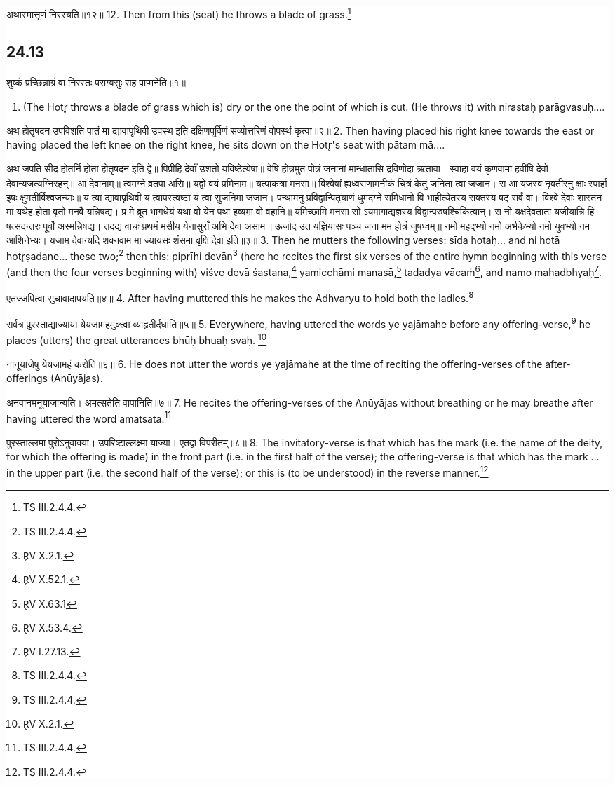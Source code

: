 [^1]: TS III.2.4.4.  

अथास्मात्तृणं निरस्यति॥१२॥
12. Then from this (seat) he throws a blade of grass.[^1]  

[^1]: This Sūtra is to be joined with the next Sūtra.  

## 24.13


शुष्कं प्रच्छिन्नाग्रं वा निरस्तः पराग्वसुः सह पाप्मनेति॥१॥
1. (The Hotr̥ throws a blade of grass which is) dry or the one the point of which is cut. (He throws it) with nirastaḥ parāgvasuḥ.... 


अथ होतृषदन उपविशति पातं मा द्यावापृथिवी उपस्थ इति दक्षिणपूर्विणं सव्योत्तरिणं वोपस्थं कृत्वा॥२॥
2. Then having placed his right knee towards the east or having placed the left knee on the right knee, he sits down on the Hotr̥'s seat with pātam mā.... 


अथ जपति सीद होतर्नि होता होतृषदन इति द्वे॥ पिप्रीहि देवाँ उशतो यविष्ठेत्येषा॥ वेषि होत्रमुत पोत्रं जनानां मान्धातासि द्रविणोदा ऋतावा। स्वाहा वयं कृणवामा हवींषि देवो देवान्यजत्यग्निरहन्॥ आ देवानाम्॥ त्वमग्ने व्रतपा असि॥ यद्वो वयं प्रमिनाम॥ यत्पाकत्रा मनसा॥ विश्वेषां ह्यध्वराणामनीकं चित्रं केतुं जनिता त्वा जजान। स आ यजस्व नृवतीरनु क्षाः स्पार्हा इषः क्षुमतीर्विश्वजन्याः॥ यं त्वा द्यावापृथिवी यं त्वापस्त्वष्टा यं त्वा सुजनिमा जजान। पन्थामनु प्रविद्वान्पितृयाणं धुमदग्ने समिधानो वि भाहीत्येतस्य सक्तस्य षट् सर्वं वा॥ विश्वे देवाः शास्तन मा यथेह होता वृतो मनवै यन्निषद्य। प्र मे ब्रूत भागधेयं यथा वो येन पथा हव्यमा वो वहानि॥ यमिच्छामि मनसा सो ऽयमागाद्यज्ञस्य विद्वान्परुषश्चिकित्वान्। स नो यक्षदेवताता यजीयान्नि हि षत्सदन्तरः पूर्वो अस्मन्निषद्य। तदद्य वाचः प्रथमं मसीय येनासुराँ अभि देवा असाम॥ ऊर्जाद उत यज्ञियासः पञ्च जना मम होत्रं जुषध्वम्॥ नमो महद्भ्यो नमो अर्भकेभ्यो नमो युवभ्यो नम आशिनेभ्यः। यजाम देवान्यदि शक्नवाम मा ज्यायसः शंसमा वृक्षि देवा इति॥३॥
3. Then he mutters the following verses: sīda hotaḥ...  and ni hotā hotr̥ṣadane... these two;[^1] then this: piprīhi devān[^2] (here he recites the first six verses of the entire hymn beginning with this verse (and then the four verses beginning with) viśve devā śastana,[^3] yamicchāmi manasā,[^4] tadadya vācaṁ[^5], and namo mahadbhyaḥ[^6].  

[^1]: TS III.5.11.f and g.  

[^2]: R̥V X.2.1.  

[^3]: R̥V X.52.1.  

[^4]: R̥V X.63.1  

[^5]: R̥V X.53.4.  

[^6]: R̥V I.27.13.  

एतज्जपित्वा सुचावादापयति॥४॥
4. After having muttered this he makes the Adhvaryu to hold both the ladles.[^1]  

[^1]: Cp. II.17.1. 

सर्वत्र पुरस्ताद्याज्याया येयजामहमुक्त्वा व्याहृतीर्दधाति॥५॥
5. Everywhere, having uttered the words ye yajāmahe before any offering-verse,[^1] he places (utters) the great utterances bhūḥ bhuaḥ svaḥ. [^2] 

[^1]: Cf. ĀśvaŚS I. 5.4.  

[^2]: Cf. KB II.5. 

नानूयाजेषु येयजामहं करोति॥६॥
6. He does not utter the words ye yajāmahe at the time of reciting the offering-verses of the after-offerings (Anūyājas). 
 


अनवानमनूयाजान्यति। अमत्सतेति वापानिति॥७॥
7. He recites the offering-verses of the Anūyājas without breathing or he may breathe after having uttered the word amatsata.[^1]  

[^1]: This word occurs in the offering of the third Anuyāja. Cf. SāṅkhāŚS. I.13.3; ĀśvaŚS. I.8.7. 

पुरस्ताल्लमा पुरोऽनुवाक्या। उपरिष्टाल्लक्ष्मा याज्या। एतद्वा विपरीतम्॥८॥
8. The invitatory-verse is that which has the mark (i.e. the name of the deity, for which the offering is made) in the front part (i.e. in the first half of the verse); the offering-verse is that which has the mark ... in the upper part (i.e. the second half of the verse); or this is (to be understood) in the reverse manner.[^1]  


[^1]: Cf. TS II.5.11.2. 
[^1]: Cf. TS. II.5.11.1.  
[^2]: Cf. TB II.2.1.6.  
[^3]: Cf. KB III.3.  
[^4]: Of the first Sāmidhenī-verse.  
[^1]: Cf. TS II.5.7.1. 
[^1]: Cp. TS. II.5.7.4-5.  
[^1]: Cp. ŚB I.3.5.15. 
[^1]: TS II.5.7.2. 
[^1]: Cf. TS II.5.7.5.   
[^1]: Cf. TS. II.5.7.2.  
[^2]: The source of this quotation is not known.  
[^1]: This Sūtra is not clear. 
[^1]: See XXI.2.4-5. 
[^1]: See XXI.2.6-7. 
[^1]: i.e. Nigada but here called Nivid undr the influence of KB II.2.  
[^1]: For XXIV. 11.18 and this Sūtra cf. KB II.2. For the Nigada see also TS II.5.9.1-3; TB III.5.3.1-3. 
[^1]: i.e. the deities to whom the offerings are going ot be made. 
[^1]: Cf. KB V.2. For the offfering to Vājins see VII.3. 6-9.  
[^2]: Cp. XIII.23.2.  
[^2]: Cp. XIII.24.8. 
[^1]: Cp. ĀśvaŚS I.3.22.  
[^2]: This formula occurs only here.  
[^3]: Cp. ŚB I.5.1.20.  
[^1]: Cp. I.16.14.  
[^2]: Cf. ŚāṅkhāŚS I.6.3.  
[^1]: TS I.1.14.i.  
[^2]: R̥V I.76.2.  
[^1]: See TS II.6.2.3; ŚB I.7.2.18-19; cp. XV.18.9. 
[^1]: Cf. TS II.5.11.1; ŚB I.4.2.18-19. 
[^1]: Cf. ŚB I.7.2.20. 
[^1]: Cp. ŚaṅkhāŚS I.1.22.  
[^1]: See XXIV.14.1-2.  
[^1]: This is the usual practice. See ĀśvaŚS 1.5.9ff. 
[^1]: Cp. AB III.7. 
[^1]: TS II.6.2.5; CP. AB III.7. 
[^1]: Cf. In general AB III.7; cp. TS 11.5.11.1.  
[^1]: Cp. AB III.8. 
[^1]: Cp. TB II.1.5.9.  
[^1]: I follow Caland in emending the text as aṅgulīm aktām iṣe.  
[^2]: For the formulae cp. ĀśvaŚS I.7.2. For this Sūtra cp. in general III.2.3-4. 
[^1]: Cp. III.2.5. 
[^1]: Cf. TB III.3.8.4. 
[^1]: TS I.7.1.3-4. 